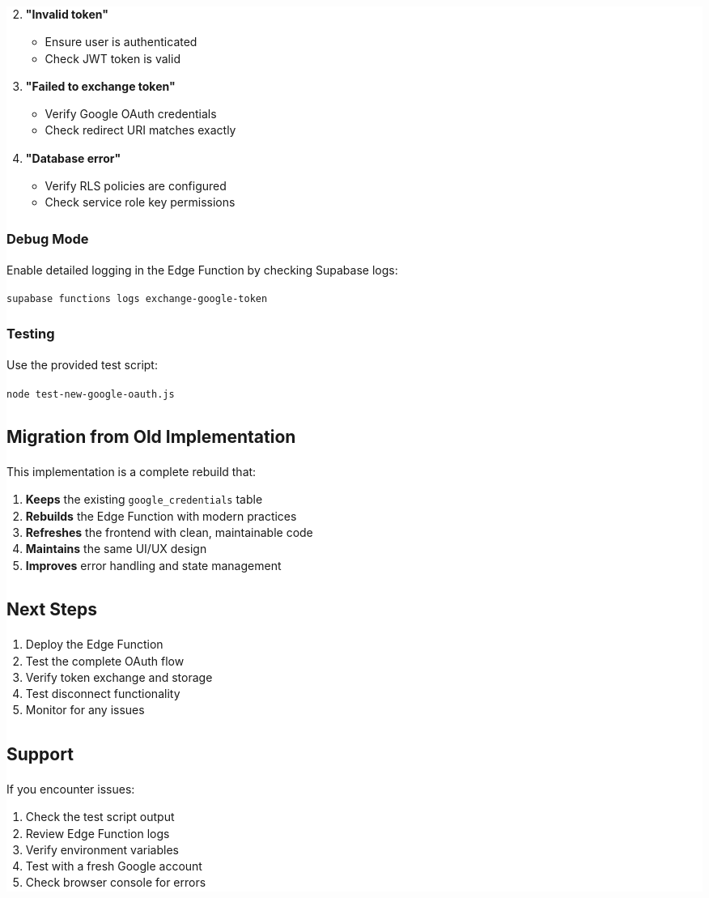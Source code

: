 2. **"Invalid token"**
   - Ensure user is authenticated
   - Check JWT token is valid

3. **"Failed to exchange token"**
   - Verify Google OAuth credentials
   - Check redirect URI matches exactly

4. **"Database error"**
   - Verify RLS policies are configured
   - Check service role key permissions

### Debug Mode

Enable detailed logging in the Edge Function by checking Supabase logs:

```bash
supabase functions logs exchange-google-token
```

### Testing

Use the provided test script:

```bash
node test-new-google-oauth.js
```

## Migration from Old Implementation

This implementation is a complete rebuild that:

1. **Keeps** the existing `google_credentials` table
2. **Rebuilds** the Edge Function with modern practices
3. **Refreshes** the frontend with clean, maintainable code
4. **Maintains** the same UI/UX design
5. **Improves** error handling and state management

## Next Steps

1. Deploy the Edge Function
2. Test the complete OAuth flow
3. Verify token exchange and storage
4. Test disconnect functionality
5. Monitor for any issues

## Support

If you encounter issues:

1. Check the test script output
2. Review Edge Function logs
3. Verify environment variables
4. Test with a fresh Google account
5. Check browser console for errors 
